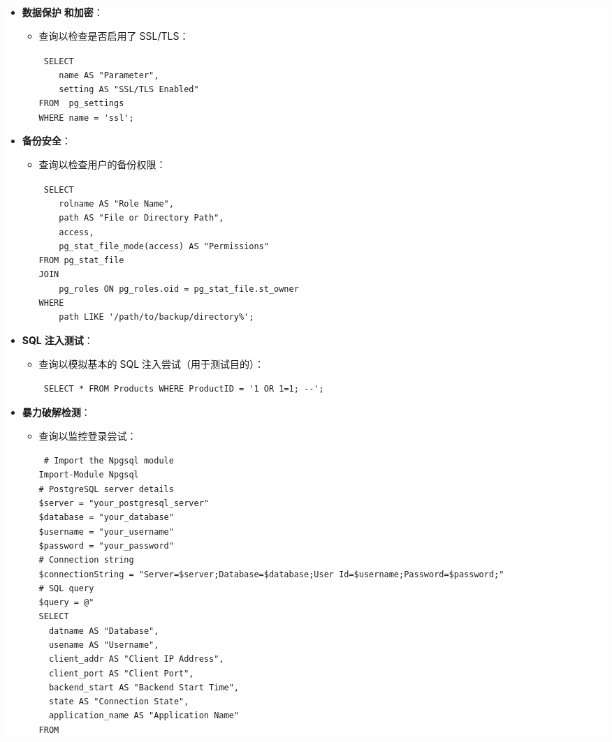 +   **数据保护** **和加密**：

    +   查询以检查是否启用了 SSL/TLS：

        ```
         SELECT
            name AS "Parameter",
            setting AS "SSL/TLS Enabled"
        FROM  pg_settings
        WHERE name = 'ssl';
        ```

+   **备份安全**：

    +   查询以检查用户的备份权限：

        ```
         SELECT
            rolname AS "Role Name",
            path AS "File or Directory Path",
            access,
            pg_stat_file_mode(access) AS "Permissions"
        FROM pg_stat_file
        JOIN
            pg_roles ON pg_roles.oid = pg_stat_file.st_owner
        WHERE
            path LIKE '/path/to/backup/directory%';
        ```

+   **SQL** **注入测试**：

    +   查询以模拟基本的 SQL 注入尝试（用于测试目的）：

        ```
         SELECT * FROM Products WHERE ProductID = '1 OR 1=1; --';
        ```

+   **暴力破解检测**：

    +   查询以监控登录尝试：

        ```
         # Import the Npgsql module
        Import-Module Npgsql
        # PostgreSQL server details
        $server = "your_postgresql_server"
        $database = "your_database"
        $username = "your_username"
        $password = "your_password"
        # Connection string
        $connectionString = "Server=$server;Database=$database;User Id=$username;Password=$password;"
        # SQL query
        $query = @"
        SELECT
          datname AS "Database",
          usename AS "Username",
          client_addr AS "Client IP Address",
          client_port AS "Client Port",
          backend_start AS "Backend Start Time",
          state AS "Connection State",
          application_name AS "Application Name"
        FROM